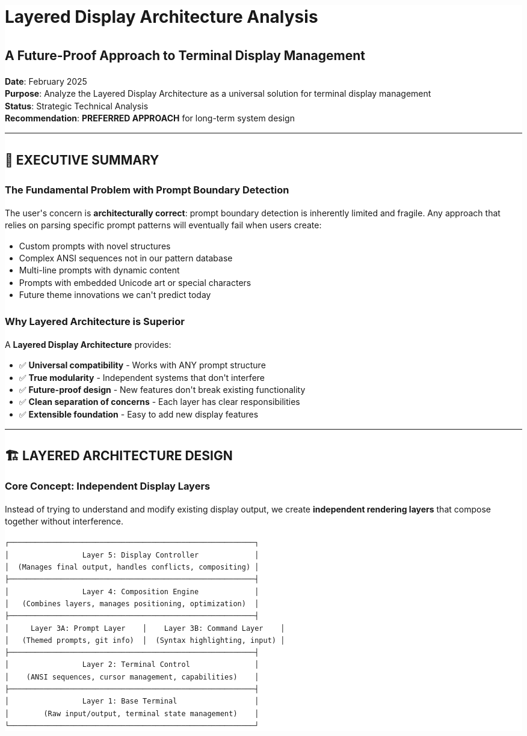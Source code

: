 # Layered Display Architecture Analysis
## A Future-Proof Approach to Terminal Display Management

**Date**: February 2025  
**Purpose**: Analyze the Layered Display Architecture as a universal solution for terminal display management  
**Status**: Strategic Technical Analysis  
**Recommendation**: **PREFERRED APPROACH** for long-term system design  

---

## 🎯 EXECUTIVE SUMMARY

### **The Fundamental Problem with Prompt Boundary Detection**
The user's concern is **architecturally correct**: prompt boundary detection is inherently limited and fragile. Any approach that relies on parsing specific prompt patterns will eventually fail when users create:
- Custom prompts with novel structures
- Complex ANSI sequences not in our pattern database
- Multi-line prompts with dynamic content
- Prompts with embedded Unicode art or special characters
- Future theme innovations we can't predict today

### **Why Layered Architecture is Superior**
A **Layered Display Architecture** provides:
- ✅ **Universal compatibility** - Works with ANY prompt structure
- ✅ **True modularity** - Independent systems that don't interfere
- ✅ **Future-proof design** - New features don't break existing functionality
- ✅ **Clean separation of concerns** - Each layer has clear responsibilities
- ✅ **Extensible foundation** - Easy to add new display features

---

## 🏗️ LAYERED ARCHITECTURE DESIGN

### **Core Concept: Independent Display Layers**
Instead of trying to understand and modify existing display output, we create **independent rendering layers** that compose together without interference.

```
┌─────────────────────────────────────────────────────────┐
│                 Layer 5: Display Controller             │
│  (Manages final output, handles conflicts, compositing) │
├─────────────────────────────────────────────────────────┤
│                 Layer 4: Composition Engine             │
│   (Combines layers, manages positioning, optimization)  │
├─────────────────────────────────────────────────────────┤
│     Layer 3A: Prompt Layer    │    Layer 3B: Command Layer    │
│   (Themed prompts, git info)  │  (Syntax highlighting, input) │
├─────────────────────────────────────────────────────────┤
│                 Layer 2: Terminal Control               │
│    (ANSI sequences, cursor management, capabilities)    │
├─────────────────────────────────────────────────────────┤
│                 Layer 1: Base Terminal                  │
│        (Raw input/output, terminal state management)    │
└─────────────────────────────────────────────────────────┘
```

